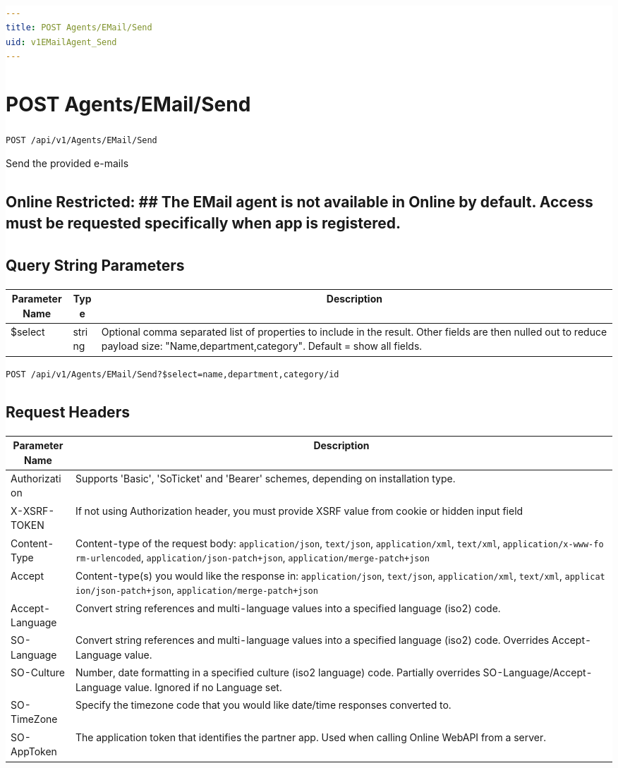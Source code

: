 ```yaml
---
title: POST Agents/EMail/Send
uid: v1EMailAgent_Send
---
```


# POST Agents/EMail/Send

```http
POST /api/v1/Agents/EMail/Send
```

Send the provided e-mails


## Online Restricted: ## The EMail agent is not available in Online by default. Access must be requested specifically when app is registered.






## Query String Parameters

| Parameter Name | Type |  Description |
|----------------|------|--------------|
| $select | string |  Optional comma separated list of properties to include in the result. Other fields are then nulled out to reduce payload size: "Name,department,category". Default = show all fields. |

```http
POST /api/v1/Agents/EMail/Send?$select=name,department,category/id
```


## Request Headers

| Parameter Name | Description |
|----------------|-------------|
| Authorization  | Supports 'Basic', 'SoTicket' and 'Bearer' schemes, depending on installation type. |
| X-XSRF-TOKEN   | If not using Authorization header, you must provide XSRF value from cookie or hidden input field |
| Content-Type | Content-type of the request body: `application/json`, `text/json`, `application/xml`, `text/xml`, `application/x-www-form-urlencoded`, `application/json-patch+json`, `application/merge-patch+json` |
| Accept         | Content-type(s) you would like the response in: `application/json`, `text/json`, `application/xml`, `text/xml`, `application/json-patch+json`, `application/merge-patch+json` |
| Accept-Language | Convert string references and multi-language values into a specified language (iso2) code. |
| SO-Language | Convert string references and multi-language values into a specified language (iso2) code. Overrides Accept-Language value. |
| SO-Culture | Number, date formatting in a specified culture (iso2 language) code. Partially overrides SO-Language/Accept-Language value. Ignored if no Language set. |
| SO-TimeZone | Specify the timezone code that you would like date/time responses converted to. |
| SO-AppToken | The application token that identifies the partner app. Used when calling Online WebAPI from a server. |
